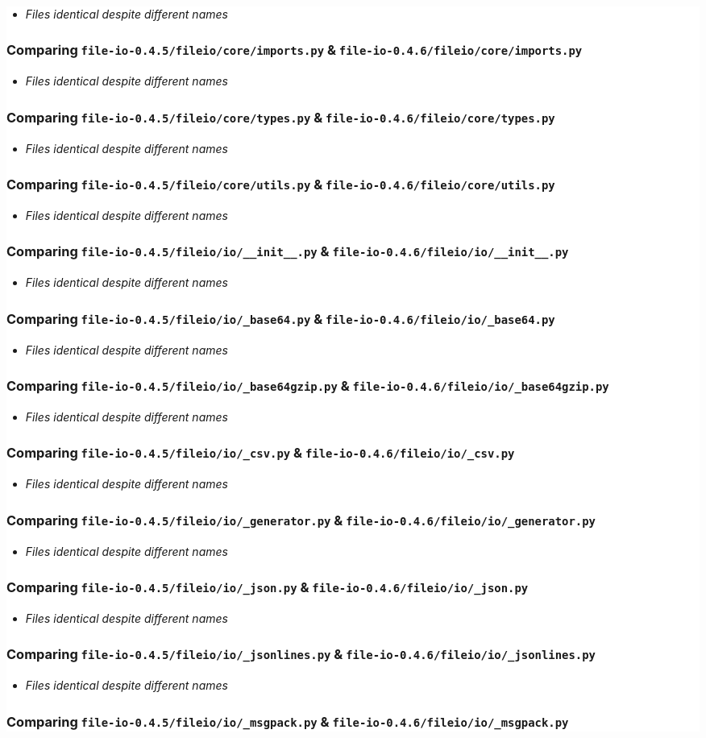 * *Files identical despite different names*

### Comparing `file-io-0.4.5/fileio/core/imports.py` & `file-io-0.4.6/fileio/core/imports.py`

 * *Files identical despite different names*

### Comparing `file-io-0.4.5/fileio/core/types.py` & `file-io-0.4.6/fileio/core/types.py`

 * *Files identical despite different names*

### Comparing `file-io-0.4.5/fileio/core/utils.py` & `file-io-0.4.6/fileio/core/utils.py`

 * *Files identical despite different names*

### Comparing `file-io-0.4.5/fileio/io/__init__.py` & `file-io-0.4.6/fileio/io/__init__.py`

 * *Files identical despite different names*

### Comparing `file-io-0.4.5/fileio/io/_base64.py` & `file-io-0.4.6/fileio/io/_base64.py`

 * *Files identical despite different names*

### Comparing `file-io-0.4.5/fileio/io/_base64gzip.py` & `file-io-0.4.6/fileio/io/_base64gzip.py`

 * *Files identical despite different names*

### Comparing `file-io-0.4.5/fileio/io/_csv.py` & `file-io-0.4.6/fileio/io/_csv.py`

 * *Files identical despite different names*

### Comparing `file-io-0.4.5/fileio/io/_generator.py` & `file-io-0.4.6/fileio/io/_generator.py`

 * *Files identical despite different names*

### Comparing `file-io-0.4.5/fileio/io/_json.py` & `file-io-0.4.6/fileio/io/_json.py`

 * *Files identical despite different names*

### Comparing `file-io-0.4.5/fileio/io/_jsonlines.py` & `file-io-0.4.6/fileio/io/_jsonlines.py`

 * *Files identical despite different names*

### Comparing `file-io-0.4.5/fileio/io/_msgpack.py` & `file-io-0.4.6/fileio/io/_msgpack.py`
